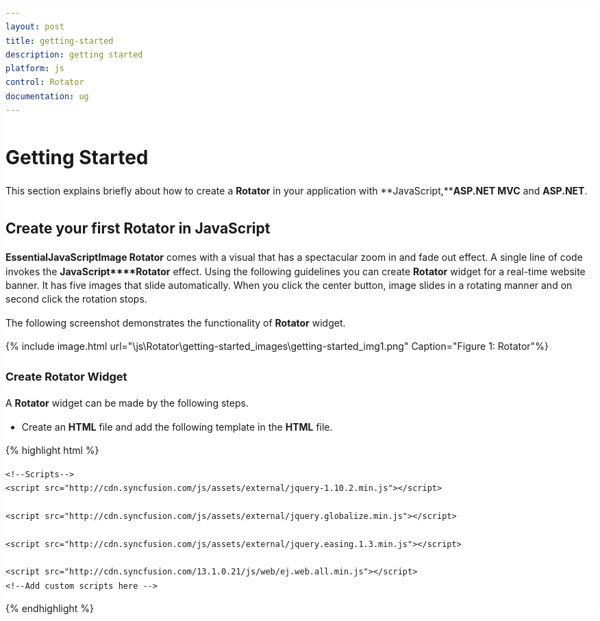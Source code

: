 ```yaml
---
layout: post
title: getting-started
description: getting started
platform: js
control: Rotator
documentation: ug
---
```


# Getting Started

This section explains briefly about how to create a **Rotator** in your application with **JavaScript,****ASP.NET MVC** and **ASP.NET**.

## Create your first Rotator  in JavaScript

**Essential****JavaScript****Image Rotator** comes with a visual that has a spectacular zoom in and fade out effect. A single line of code invokes the **JavaScript****Rotator** effect. Using the following guidelines you can create **Rotator** widget for a real-time website banner. It has five images that slide automatically. When you click the center button, image slides in a rotating manner and on second click the rotation stops.

The following screenshot demonstrates the functionality of **Rotator** widget.



{% include image.html url="\js\Rotator\getting-started_images\getting-started_img1.png" Caption="Figure 1: Rotator"%}

### Create Rotator Widget

A **Rotator** widget can be made by the following steps.

* Create an **HTML** file and add the following template in the **HTML** file.



{% highlight html %}


<!doctype html>

<html>
<head>
    <title>Essential Studio for JavaScript : Rotator Default Functionalities</title>
    <meta name="viewport" content="width=device-width, initial-scale=1.0" charset="utf-8" />
          <!-- Style sheet for default theme (flat azure) -->
    <link href="http://cdn.syncfusion.com/13.1.0.21/js/web/flat-azure/ej.web.all.min.css" rel="stylesheet" />

    <!--Scripts-->
    <script src="http://cdn.syncfusion.com/js/assets/external/jquery-1.10.2.min.js"></script>

    <script src="http://cdn.syncfusion.com/js/assets/external/jquery.globalize.min.js"></script>

    <script src="http://cdn.syncfusion.com/js/assets/external/jquery.easing.1.3.min.js"></script>

    <script src="http://cdn.syncfusion.com/13.1.0.21/js/web/ej.web.all.min.js"></script>
    <!--Add custom scripts here -->
</head>
<body>
    <!-- Add Rotator element here. -->
</body>
</html>


{% endhighlight %}
